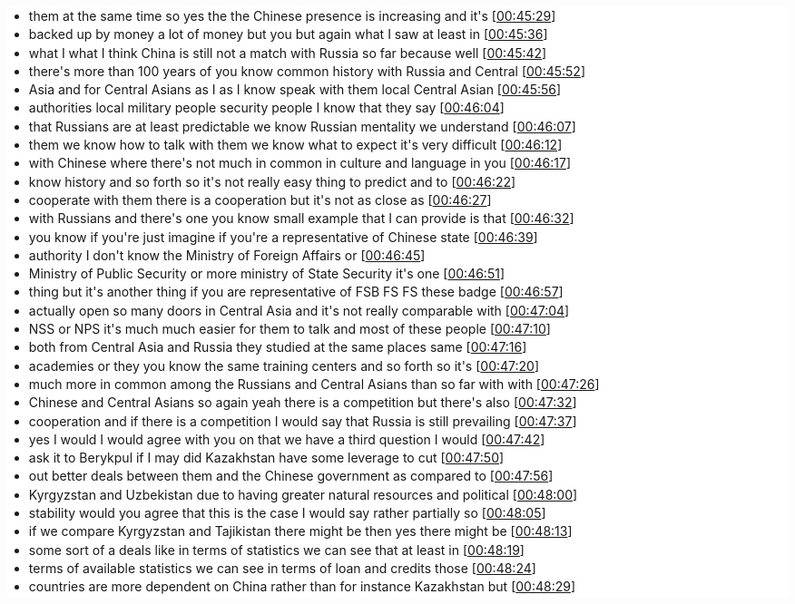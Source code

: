 *  them at the same time so yes the the Chinese presence is increasing and it's [[00:45:29](https://www.youtube.com/watch?v=WJPe2xuWSUY&t=2729.6s)]
*  backed up by money a lot of money but you but again what I saw at least in [[00:45:36](https://www.youtube.com/watch?v=WJPe2xuWSUY&t=2736.4s)]
*  what I what I think China is still not a match with Russia so far because well [[00:45:42](https://www.youtube.com/watch?v=WJPe2xuWSUY&t=2742.92s)]
*  there's more than 100 years of you know common history with Russia and Central [[00:45:52](https://www.youtube.com/watch?v=WJPe2xuWSUY&t=2752.16s)]
*  Asia and for Central Asians as I as I know speak with them local Central Asian [[00:45:56](https://www.youtube.com/watch?v=WJPe2xuWSUY&t=2756.2s)]
*  authorities local military people security people I know that they say [[00:46:04](https://www.youtube.com/watch?v=WJPe2xuWSUY&t=2764.24s)]
*  that Russians are at least predictable we know Russian mentality we understand [[00:46:07](https://www.youtube.com/watch?v=WJPe2xuWSUY&t=2767.92s)]
*  them we know how to talk with them we know what to expect it's very difficult [[00:46:12](https://www.youtube.com/watch?v=WJPe2xuWSUY&t=2772.88s)]
*  with Chinese where there's not much in common in culture and language in you [[00:46:17](https://www.youtube.com/watch?v=WJPe2xuWSUY&t=2777.3599999999997s)]
*  know history and so forth so it's not really easy thing to predict and to [[00:46:22](https://www.youtube.com/watch?v=WJPe2xuWSUY&t=2782.12s)]
*  cooperate with them there is a cooperation but it's not as close as [[00:46:27](https://www.youtube.com/watch?v=WJPe2xuWSUY&t=2787.48s)]
*  with Russians and there's one you know small example that I can provide is that [[00:46:32](https://www.youtube.com/watch?v=WJPe2xuWSUY&t=2792.2799999999997s)]
*  you know if you're just imagine if you're a representative of Chinese state [[00:46:39](https://www.youtube.com/watch?v=WJPe2xuWSUY&t=2799.3599999999997s)]
*  authority I don't know the Ministry of Foreign Affairs or [[00:46:45](https://www.youtube.com/watch?v=WJPe2xuWSUY&t=2805.68s)]
*  Ministry of Public Security or more ministry of State Security it's one [[00:46:51](https://www.youtube.com/watch?v=WJPe2xuWSUY&t=2811.12s)]
*  thing but it's another thing if you are representative of FSB FS FS these badge [[00:46:57](https://www.youtube.com/watch?v=WJPe2xuWSUY&t=2817.64s)]
*  actually open so many doors in Central Asia and it's not really comparable with [[00:47:04](https://www.youtube.com/watch?v=WJPe2xuWSUY&t=2824.7599999999998s)]
*  NSS or NPS it's much much easier for them to talk and most of these people [[00:47:10](https://www.youtube.com/watch?v=WJPe2xuWSUY&t=2830.56s)]
*  both from Central Asia and Russia they studied at the same places same [[00:47:16](https://www.youtube.com/watch?v=WJPe2xuWSUY&t=2836.4399999999996s)]
*  academies or they you know the same training centers and so forth so it's [[00:47:20](https://www.youtube.com/watch?v=WJPe2xuWSUY&t=2840.9199999999996s)]
*  much more in common among the Russians and Central Asians than so far with with [[00:47:26](https://www.youtube.com/watch?v=WJPe2xuWSUY&t=2846.2799999999997s)]
*  Chinese and Central Asians so again yeah there is a competition but there's also [[00:47:32](https://www.youtube.com/watch?v=WJPe2xuWSUY&t=2852.7999999999997s)]
*  cooperation and if there is a competition I would say that Russia is still prevailing [[00:47:37](https://www.youtube.com/watch?v=WJPe2xuWSUY&t=2857.0s)]
*  yes I would I would agree with you on that we have a third question I would [[00:47:42](https://www.youtube.com/watch?v=WJPe2xuWSUY&t=2862.5600000000004s)]
*  ask it to Berykpul if I may did Kazakhstan have some leverage to cut [[00:47:50](https://www.youtube.com/watch?v=WJPe2xuWSUY&t=2870.44s)]
*  out better deals between them and the Chinese government as compared to [[00:47:56](https://www.youtube.com/watch?v=WJPe2xuWSUY&t=2876.88s)]
*  Kyrgyzstan and Uzbekistan due to having greater natural resources and political [[00:48:00](https://www.youtube.com/watch?v=WJPe2xuWSUY&t=2880.7200000000003s)]
*  stability would you agree that this is the case I would say rather partially so [[00:48:05](https://www.youtube.com/watch?v=WJPe2xuWSUY&t=2885.24s)]
*  if we compare Kyrgyzstan and Tajikistan there might be then yes there might be [[00:48:13](https://www.youtube.com/watch?v=WJPe2xuWSUY&t=2893.52s)]
*  some sort of a deals like in terms of statistics we can see that at least in [[00:48:19](https://www.youtube.com/watch?v=WJPe2xuWSUY&t=2899.72s)]
*  terms of available statistics we can see in terms of loan and credits those [[00:48:24](https://www.youtube.com/watch?v=WJPe2xuWSUY&t=2904.8799999999997s)]
*  countries are more dependent on China rather than for instance Kazakhstan but [[00:48:29](https://www.youtube.com/watch?v=WJPe2xuWSUY&t=2909.28s)]